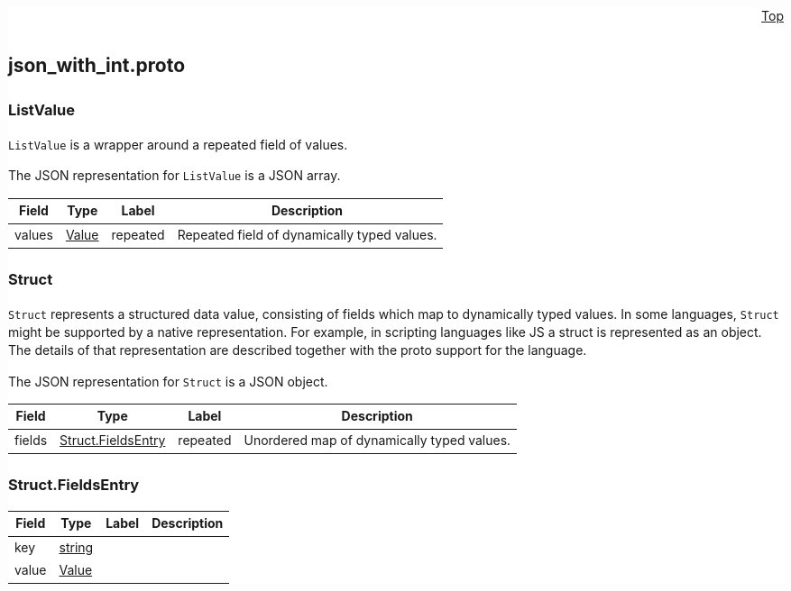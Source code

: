  



<a name="json_with_int-proto"></a>
<p align="right"><a href="#top">Top</a></p>

## json_with_int.proto



<a name="qdrant-ListValue"></a>

### ListValue
`ListValue` is a wrapper around a repeated field of values.

The JSON representation for `ListValue` is a JSON array.


| Field | Type | Label | Description |
| ----- | ---- | ----- | ----------- |
| values | [Value](#qdrant-Value) | repeated | Repeated field of dynamically typed values. |






<a name="qdrant-Struct"></a>

### Struct
`Struct` represents a structured data value, consisting of fields
which map to dynamically typed values. In some languages, `Struct`
might be supported by a native representation. For example, in
scripting languages like JS a struct is represented as an
object. The details of that representation are described together
with the proto support for the language.

The JSON representation for `Struct` is a JSON object.


| Field | Type | Label | Description |
| ----- | ---- | ----- | ----------- |
| fields | [Struct.FieldsEntry](#qdrant-Struct-FieldsEntry) | repeated | Unordered map of dynamically typed values. |






<a name="qdrant-Struct-FieldsEntry"></a>

### Struct.FieldsEntry



| Field | Type | Label | Description |
| ----- | ---- | ----- | ----------- |
| key | [string](#string) |  |  |
| value | [Value](#qdrant-Value) |  |  |
